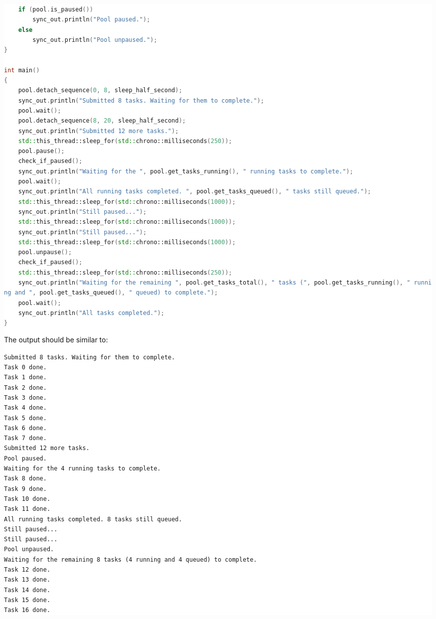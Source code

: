 ```cpp
    if (pool.is_paused())
        sync_out.println("Pool paused.");
    else
        sync_out.println("Pool unpaused.");
}

int main()
{
    pool.detach_sequence(0, 8, sleep_half_second);
    sync_out.println("Submitted 8 tasks. Waiting for them to complete.");
    pool.wait();
    pool.detach_sequence(8, 20, sleep_half_second);
    sync_out.println("Submitted 12 more tasks.");
    std::this_thread::sleep_for(std::chrono::milliseconds(250));
    pool.pause();
    check_if_paused();
    sync_out.println("Waiting for the ", pool.get_tasks_running(), " running tasks to complete.");
    pool.wait();
    sync_out.println("All running tasks completed. ", pool.get_tasks_queued(), " tasks still queued.");
    std::this_thread::sleep_for(std::chrono::milliseconds(1000));
    sync_out.println("Still paused...");
    std::this_thread::sleep_for(std::chrono::milliseconds(1000));
    sync_out.println("Still paused...");
    std::this_thread::sleep_for(std::chrono::milliseconds(1000));
    pool.unpause();
    check_if_paused();
    std::this_thread::sleep_for(std::chrono::milliseconds(250));
    sync_out.println("Waiting for the remaining ", pool.get_tasks_total(), " tasks (", pool.get_tasks_running(), " running and ", pool.get_tasks_queued(), " queued) to complete.");
    pool.wait();
    sync_out.println("All tasks completed.");
}
```

The output should be similar to:

```none
Submitted 8 tasks. Waiting for them to complete.
Task 0 done.
Task 1 done.
Task 2 done.
Task 3 done.
Task 4 done.
Task 5 done.
Task 6 done.
Task 7 done.
Submitted 12 more tasks.
Pool paused.
Waiting for the 4 running tasks to complete.
Task 8 done.
Task 9 done.
Task 10 done.
Task 11 done.
All running tasks completed. 8 tasks still queued.
Still paused...
Still paused...
Pool unpaused.
Waiting for the remaining 8 tasks (4 running and 4 queued) to complete.
Task 12 done.
Task 13 done.
Task 14 done.
Task 15 done.
Task 16 done.
```